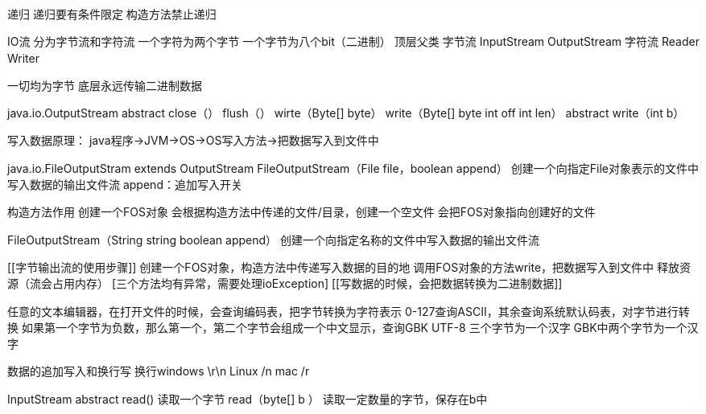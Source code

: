 递归
递归要有条件限定
构造方法禁止递归


IO流
分为字节流和字符流
一个字符为两个字节
一个字节为八个bit（二进制）
顶层父类
字节流 InputStream OutputStream
字符流 Reader Writer

一切均为字节
底层永远传输二进制数据

java.io.OutputStream       abstract
close（）
flush（）
wirte（Byte[] byte）
write（Byte[] byte int off int len）
abstract write（int b）

写入数据原理：
java程序->JVM->OS->OS写入方法->把数据写入到文件中

java.io.FileOutputStram extends OutputStream
FileOutputStream（File file，boolean append）
创建一个向指定File对象表示的文件中写入数据的输出文件流
append：追加写入开关

构造方法作用
创建一个FOS对象
会根据构造方法中传递的文件/目录，创建一个空文件
会把FOS对象指向创建好的文件

FileOutputStream（String string boolean append）
创建一个向指定名称的文件中写入数据的输出文件流

[[字节输出流的使用步骤]]
创建一个FOS对象，构造方法中传递写入数据的目的地
调用FOS对象的方法write，把数据写入到文件中
释放资源（流会占用内存）
[三个方法均有异常，需要处理ioException]
[[写数据的时候，会把数据转换为二进制数据]]

任意的文本编辑器，在打开文件的时候，会查询编码表，把字节转换为字符表示
0-127查询ASCII，其余查询系统默认码表，对字节进行转换
如果第一个字节为负数，那么第一个，第二个字节会组成一个中文显示，查询GBK
UTF-8 三个字节为一个汉字  GBK中两个字节为一个汉字

数据的追加写入和换行写
换行windows \r\n   Linux /n mac /r


InputStream
abstract read()
读取一个字节
read（byte[] b ）
读取一定数量的字节，保存在b中
